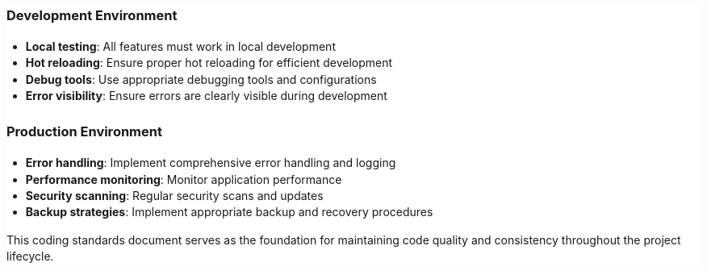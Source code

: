 ### Development Environment
- **Local testing**: All features must work in local development
- **Hot reloading**: Ensure proper hot reloading for efficient development
- **Debug tools**: Use appropriate debugging tools and configurations
- **Error visibility**: Ensure errors are clearly visible during development

### Production Environment
- **Error handling**: Implement comprehensive error handling and logging
- **Performance monitoring**: Monitor application performance
- **Security scanning**: Regular security scans and updates
- **Backup strategies**: Implement appropriate backup and recovery procedures

This coding standards document serves as the foundation for maintaining code quality and consistency throughout the project lifecycle.